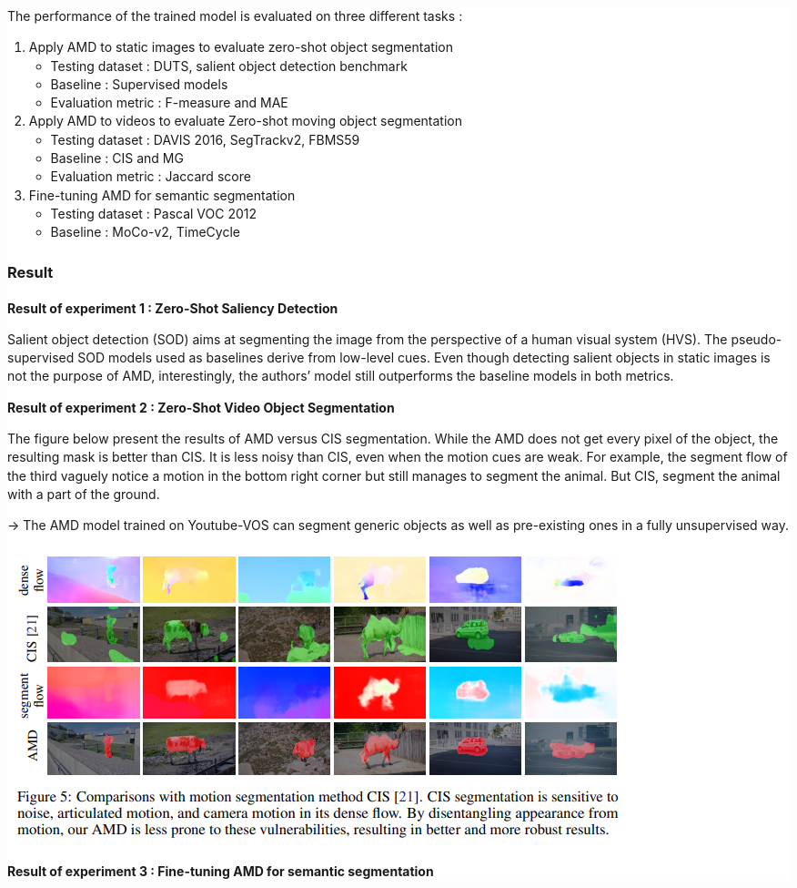 The performance of the trained model is evaluated on three different tasks :

1. Apply AMD to static images to evaluate zero-shot object segmentation
    - Testing dataset : DUTS, salient object detection benchmark
    - Baseline : Supervised models
    - Evaluation metric : F-measure and MAE
2. Apply AMD to videos to evaluate Zero-shot moving object segmentation
    - Testing dataset : DAVIS 2016, SegTrackv2, FBMS59
    - Baseline : CIS and MG
    - Evaluation metric : Jaccard score
3. Fine-tuning AMD for semantic segmentation
    - Testing dataset : Pascal VOC 2012
    - Baseline : MoCo-v2, TimeCycle

### Result

**Result of experiment 1 : Zero-Shot Saliency Detection**

Salient object detection (SOD) aims at segmenting the image from the perspective of a human visual system (HVS). The pseudo-supervised SOD models used as baselines derive from low-level cues. Even though detecting salient objects in static images is not the purpose of AMD, interestingly, the authors’ model still outperforms the baseline models in both metrics.

**Result of experiment 2 :  Zero-Shot Video Object Segmentation**

The figure below present the results of AMD versus CIS segmentation. While the AMD does not get every pixel of the object, the resulting mask is better than CIS. It is less noisy than CIS, even when the motion cues are weak. For example, the segment flow of the third vaguely notice a motion in the bottom right corner but still manages to segment the animal. But CIS, segment the animal with a part of the ground. 

→ The AMD model trained on Youtube-VOS can segment generic objects as well as pre-existing ones in a fully unsupervised way.

![Figure 3: Segmented images comparing performance of AMD and CIS](../../.gitbook/assets/2022spring/56/segmentation_result_images.png)


**Result of experiment 3 :  Fine-tuning AMD for semantic segmentation**
